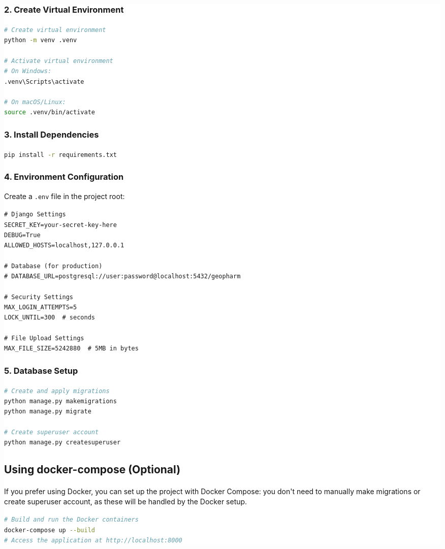 ### 2. Create Virtual Environment
```bash
# Create virtual environment
python -m venv .venv

# Activate virtual environment
# On Windows:
.venv\Scripts\activate

# On macOS/Linux:
source .venv/bin/activate
```

### 3. Install Dependencies
```bash
pip install -r requirements.txt
```

### 4. Environment Configuration
Create a `.env` file in the project root:
```env
# Django Settings
SECRET_KEY=your-secret-key-here
DEBUG=True
ALLOWED_HOSTS=localhost,127.0.0.1

# Database (for production)
# DATABASE_URL=postgresql://user:password@localhost:5432/geopharm

# Security Settings
MAX_LOGIN_ATTEMPTS=5
LOCK_UNTIL=300  # seconds

# File Upload Settings
MAX_FILE_SIZE=5242880  # 5MB in bytes
```

### 5. Database Setup
```bash
# Create and apply migrations
python manage.py makemigrations
python manage.py migrate

# Create superuser account
python manage.py createsuperuser
```
## Using docker-compose (Optional)
If you prefer using Docker, you can set up the project with Docker Compose:
you don't need to manually make migrations or create superuser account, as these will be handled by the Docker setup.
```bash
# Build and run the Docker containers
docker-compose up --build
# Access the application at http://localhost:8000
```

